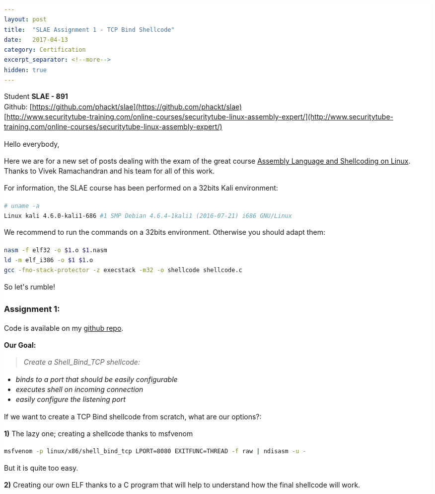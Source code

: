 ```yaml
---
layout: post
title:  "SLAE Assignment 1 - TCP Bind Shellcode"
date:   2017-04-13
category: Certification
excerpt_separator: <!--more-->
hidden: true
---
```

Student **SLAE - 891**  
Github: [https://github.com/phackt/slae](https://github.com/phackt/slae)  
[http://www.securitytube-training.com/online-courses/securitytube-linux-assembly-expert/](http://www.securitytube-training.com/online-courses/securitytube-linux-assembly-expert/)  

Hello everybody,  
  
Here we are for a new set of posts dealing with the exam of the great course [Assembly Language and Shellcoding on Linux](http://www.securitytube-training.com/online-courses/securitytube-linux-assembly-expert/). Thanks to Vivek Ramachandran and his team for all of this work.  

  
For information, the SLAE course has been performed on a 32bits Kali environment:  
```bash
# uname -a
Linux kali 4.6.0-kali1-686 #1 SMP Debian 4.6.4-1kali1 (2016-07-21) i686 GNU/Linux
```
  
We recommend to run the commands on a 32bits environment. Otherwise you should adapt them:  
```bash
nasm -f elf32 -o $1.o $1.nasm
ld -m elf_i386 -o $1 $1.o
gcc -fno-stack-protector -z execstack -m32 -o shellcode shellcode.c
```
  
So let's rumble!  
  
### Assignment 1:  
  
Code is available on my [github repo](https://github.com/phackt/slae/tree/master/assignment1).  
  
**Our Goal:**  
> *Create a Shell_Bind_TCP shellcode:*
 - *binds to a port that should be easily configurable*
 - *executes shell on incoming connection*
 - *easily configure the listening port*
  
If we want to create a TCP Bind shellcode from scratch, what are our options?:  

**1)** The lazy one; creating a shellcode thanks to msfvenom  
```bash
msfvenom -p linux/x86/shell_bind_tcp LPORT=8080 EXITFUNC=THREAD -f raw | ndisasm -u -
```

But it is quite too easy.  
  
**2)** Creating our own ELF thanks to a C program that will help to understand how the final shellcode will work.  
  